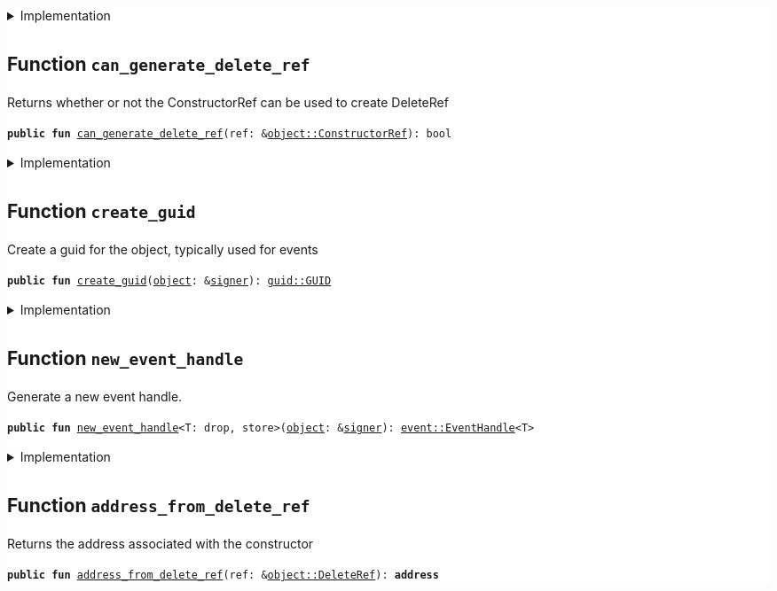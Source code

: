 

<details><summary>Implementation</summary></details>

<a id="0x1_object_can_generate_delete_ref"></a>

## Function `can_generate_delete_ref`

Returns whether or not the ConstructorRef can be used to create DeleteRef


<pre><code><b>public</b> <b>fun</b> <a href="object.md#0x1_object_can_generate_delete_ref">can_generate_delete_ref</a>(ref: &<a href="object.md#0x1_object_ConstructorRef">object::ConstructorRef</a>): bool
</code></pre>



<details><summary>Implementation</summary></details>

<a id="0x1_object_create_guid"></a>

## Function `create_guid`

Create a guid for the object, typically used for events


<pre><code><b>public</b> <b>fun</b> <a href="object.md#0x1_object_create_guid">create_guid</a>(<a href="object.md#0x1_object">object</a>: &<a href="../../aptos-stdlib/../move-stdlib/doc/signer.md#0x1_signer">signer</a>): <a href="guid.md#0x1_guid_GUID">guid::GUID</a>
</code></pre>



<details><summary>Implementation</summary></details>

<a id="0x1_object_new_event_handle"></a>

## Function `new_event_handle`

Generate a new event handle.


<pre><code><b>public</b> <b>fun</b> <a href="object.md#0x1_object_new_event_handle">new_event_handle</a>&lt;T: drop, store&gt;(<a href="object.md#0x1_object">object</a>: &<a href="../../aptos-stdlib/../move-stdlib/doc/signer.md#0x1_signer">signer</a>): <a href="event.md#0x1_event_EventHandle">event::EventHandle</a>&lt;T&gt;
</code></pre>



<details><summary>Implementation</summary></details>

<a id="0x1_object_address_from_delete_ref"></a>

## Function `address_from_delete_ref`

Returns the address associated with the constructor


<pre><code><b>public</b> <b>fun</b> <a href="object.md#0x1_object_address_from_delete_ref">address_from_delete_ref</a>(ref: &<a href="object.md#0x1_object_DeleteRef">object::DeleteRef</a>): <b>address</b>
</code></pre>
